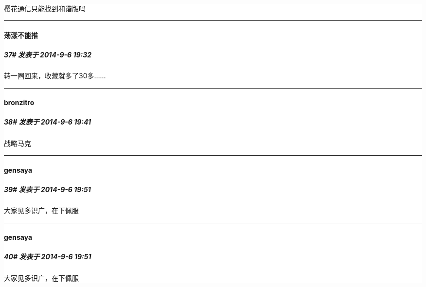 


樱花通信只能找到和谐版吗







-----

####  荡漾不能推  
##### 37#       发表于 2014-9-6 19:32




转一圈回来，收藏就多了30多……







-----

####  bronzitro  
##### 38#       发表于 2014-9-6 19:41




战略马克







-----

####  gensaya  
##### 39#       发表于 2014-9-6 19:51




大家见多识广，在下佩服







-----

####  gensaya  
##### 40#       发表于 2014-9-6 19:51




大家见多识广，在下佩服



